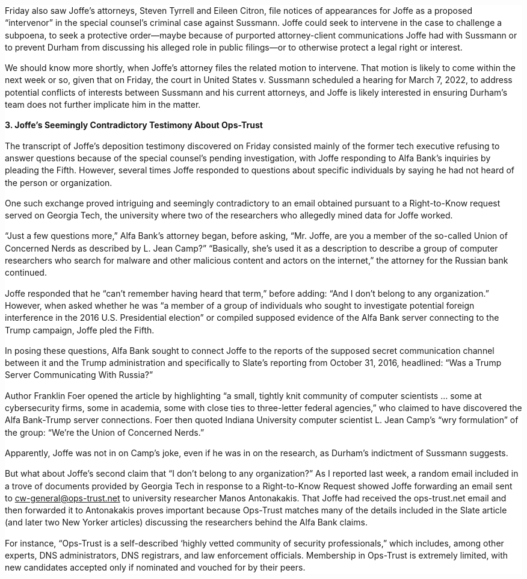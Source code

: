 Friday also saw Joffe’s attorneys, Steven Tyrrell and Eileen Citron, file notices of appearances for Joffe as a proposed “intervenor” in the special counsel’s criminal case against Sussmann. Joffe could seek to intervene in the case to challenge a subpoena, to seek a protective order—maybe because of purported attorney-client communications Joffe had with Sussmann or to prevent Durham from discussing his alleged role in public filings—or to otherwise protect a legal right or interest.

We should know more shortly, when Joffe’s attorney files the related motion to intervene. That motion is likely to come within the next week or so, given that on Friday, the court in United States v. Sussmann scheduled a hearing for March 7, 2022, to address potential conflicts of interests between Sussmann and his current attorneys, and Joffe is likely interested in ensuring Durham’s team does not further implicate him in the matter.

**3. Joffe’s Seemingly Contradictory Testimony About Ops-Trust**

The transcript of Joffe’s deposition testimony discovered on Friday consisted mainly of the former tech executive refusing to answer questions because of the special counsel’s pending investigation, with Joffe responding to Alfa Bank’s inquiries by pleading the Fifth. However, several times Joffe responded to questions about specific individuals by saying he had not heard of the person or organization.

One such exchange proved intriguing and seemingly contradictory to an email obtained pursuant to a Right-to-Know request served on Georgia Tech, the university where two of the researchers who allegedly mined data for Joffe worked.

“Just a few questions more,” Alfa Bank’s attorney began, before asking, “Mr. Joffe, are you a member of the so-called Union of Concerned Nerds as described by L. Jean Camp?” “Basically, she’s used it as a description to describe a group of computer researchers who search for malware and other malicious content and actors on the internet,” the attorney for the Russian bank continued.

Joffe responded that he “can’t remember having heard that term,” before adding: “And I don’t belong to any organization.” However, when asked whether he was “a member of a group of individuals who sought to investigate potential foreign interference in the 2016 U.S. Presidential election” or compiled supposed evidence of the Alfa Bank server connecting to the Trump campaign, Joffe pled the Fifth.

In posing these questions, Alfa Bank sought to connect Joffe to the reports of the supposed secret communication channel between it and the Trump administration and specifically to Slate’s reporting from October 31, 2016, headlined: “Was a Trump Server Communicating With Russia?”

Author Franklin Foer opened the article by highlighting “a small, tightly knit community of computer scientists … some at cybersecurity firms, some in academia, some with close ties to three-letter federal agencies,” who claimed to have discovered the Alfa Bank-Trump server connections. Foer then quoted Indiana University computer scientist L. Jean Camp’s “wry formulation” of the group: “We’re the Union of Concerned Nerds.”

Apparently, Joffe was not in on Camp’s joke, even if he was in on the research, as Durham’s indictment of Sussmann suggests.

But what about Joffe’s second claim that “I don’t belong to any organization?” As I reported last week, a random email included in a trove of documents provided by Georgia Tech in response to a Right-to-Know Request showed Joffe forwarding an email sent to cw-general@ops-trust.net to university researcher Manos Antonakakis. That Joffe had received the ops-trust.net email and then forwarded it to Antonakakis proves important because Ops-Trust matches many of the details included in the Slate article (and later two New Yorker articles) discussing the researchers behind the Alfa Bank claims.

For instance, “Ops-Trust is a self-described ‘highly vetted community of security professionals,” which includes, among other experts, DNS administrators, DNS registrars, and law enforcement officials. Membership in Ops-Trust is extremely limited, with new candidates accepted only if nominated and vouched for by their peers.
